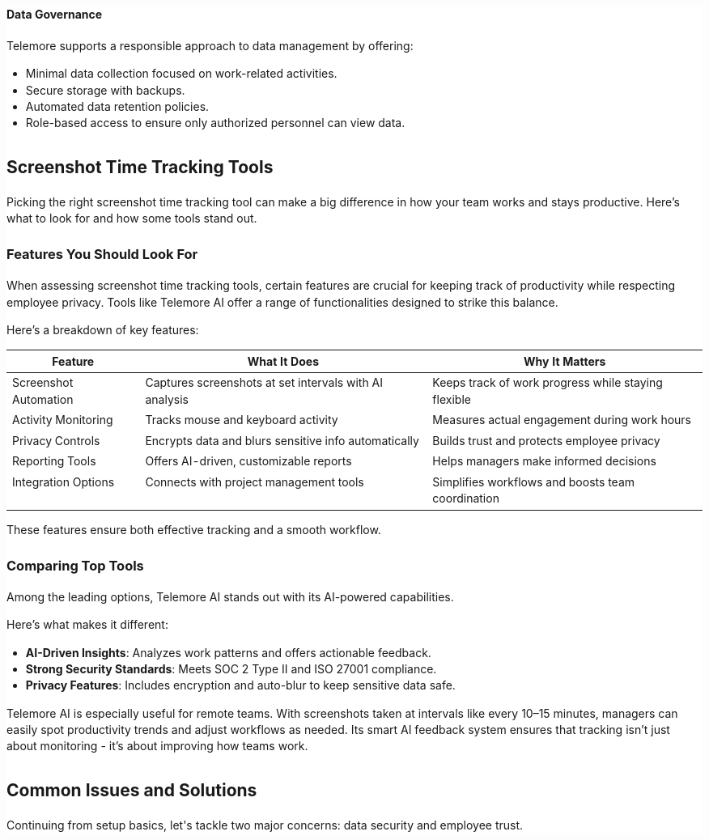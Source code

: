 #### Data Governance

Telemore supports a responsible approach to data management by offering:

-   Minimal data collection focused on work-related activities.
-   Secure storage with backups.
-   Automated data retention policies.
-   Role-based access to ensure only authorized personnel can view data.

## Screenshot Time Tracking Tools

Picking the right screenshot time tracking tool can make a big difference in how your team works and stays productive. Here’s what to look for and how some tools stand out.

### Features You Should Look For

When assessing screenshot time tracking tools, certain features are crucial for keeping track of productivity while respecting employee privacy. Tools like Telemore AI offer a range of functionalities designed to strike this balance.

Here’s a breakdown of key features:

| **Feature** | **What It Does** | **Why It Matters** |
| --- | --- | --- |
| Screenshot Automation | Captures screenshots at set intervals with AI analysis | Keeps track of work progress while staying flexible |
| Activity Monitoring | Tracks mouse and keyboard activity | Measures actual engagement during work hours |
| Privacy Controls | Encrypts data and blurs sensitive info automatically | Builds trust and protects employee privacy |
| Reporting Tools | Offers AI-driven, customizable reports | Helps managers make informed decisions |
| Integration Options | Connects with project management tools | Simplifies workflows and boosts team coordination |

These features ensure both effective tracking and a smooth workflow.

### Comparing Top Tools

Among the leading options, Telemore AI stands out with its AI-powered capabilities.

Here’s what makes it different:

-   **AI-Driven Insights**: Analyzes work patterns and offers actionable feedback.
-   **Strong Security Standards**: Meets SOC 2 Type II and ISO 27001 compliance.
-   **Privacy Features**: Includes encryption and auto-blur to keep sensitive data safe.

Telemore AI is especially useful for remote teams. With screenshots taken at intervals like every 10–15 minutes, managers can easily spot productivity trends and adjust workflows as needed. Its smart AI feedback system ensures that tracking isn’t just about monitoring - it’s about improving how teams work.

## Common Issues and Solutions

Continuing from setup basics, let's tackle two major concerns: data security and employee trust.
